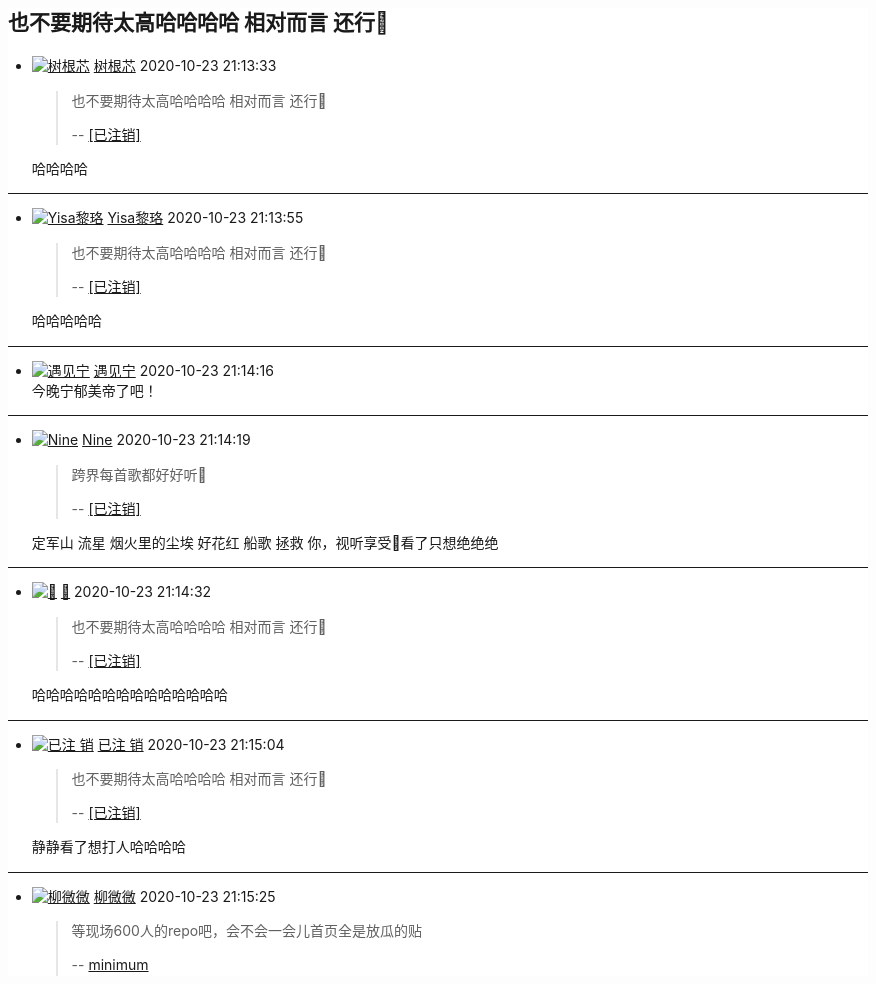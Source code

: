   也不要期待太高哈哈哈哈 相对而言 还行🙂  
---
* [![树根芯](https://img3.doubanio.com/icon/u150517926-1.jpg)](https://www.douban.com/people/150517926/)    [树根芯](https://www.douban.com/people/150517926/)    2020-10-23 21:13:33  
  >也不要期待太高哈哈哈哈 相对而言 还行🙂  
  >
  >-- [[已注销]](https://www.douban.com/people/219008874/)  
  
  哈哈哈哈  
---
* [![Yisa黎珞](https://img3.doubanio.com/icon/u217273308-1.jpg)](https://www.douban.com/people/217273308/)    [Yisa黎珞](https://www.douban.com/people/217273308/)    2020-10-23 21:13:55  
  >也不要期待太高哈哈哈哈 相对而言 还行🙂  
  >
  >-- [[已注销]](https://www.douban.com/people/219008874/)  
  
  哈哈哈哈哈  
---
* [![遇见宁](https://img2.doubanio.com/icon/u185377664-2.jpg)](https://www.douban.com/people/185377664/)    [遇见宁](https://www.douban.com/people/185377664/)    2020-10-23 21:14:16  
  今晚宁郁美帝了吧！  
---
* [![Nine](https://img9.doubanio.com/icon/u63277483-4.jpg)](https://www.douban.com/people/63277483/)    [Nine](https://www.douban.com/people/63277483/)    2020-10-23 21:14:19  
  >跨界每首歌都好好听🤣  
  >
  >-- [[已注销]](https://www.douban.com/people/219008874/)  
  
  定军山 流星 烟火里的尘埃 好花红 船歌 拯救 你，视听享受👏看了只想绝绝绝  
---
* [![🍃](https://img1.doubanio.com/icon/u207666387-7.jpg)](https://www.douban.com/people/207666387/)    [🍃](https://www.douban.com/people/207666387/)    2020-10-23 21:14:32  
  >也不要期待太高哈哈哈哈 相对而言 还行🙂  
  >
  >-- [[已注销]](https://www.douban.com/people/219008874/)  
  
  哈哈哈哈哈哈哈哈哈哈哈哈哈哈  
---
* [![已注 销](https://img2.doubanio.com/icon/u155947097-2.jpg)](https://www.douban.com/people/155947097/)    [已注 销](https://www.douban.com/people/155947097/)    2020-10-23 21:15:04  
  >也不要期待太高哈哈哈哈 相对而言 还行🙂  
  >
  >-- [[已注销]](https://www.douban.com/people/219008874/)  
  
  静静看了想打人哈哈哈哈  
---
* [![柳微微](https://img9.doubanio.com/icon/u149620484-5.jpg)](https://www.douban.com/people/149620484/)    [柳微微](https://www.douban.com/people/149620484/)    2020-10-23 21:15:25  
  >等现场600人的repo吧，会不会一会儿首页全是放瓜的贴  
  >
  >-- [minimum](https://www.douban.com/people/218236166/)  
  
